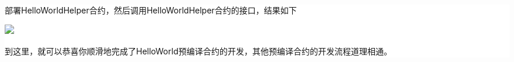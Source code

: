 部署HelloWorldHelper合约，然后调用HelloWorldHelper合约的接口，结果如下

![](../../../../images/articles/pre-compiled_contract_rapid_development/IMG_5437.JPG)

到这里，就可以恭喜你顺滑地完成了HelloWorld预编译合约的开发，其他预编译合约的开发流程道理相通。
